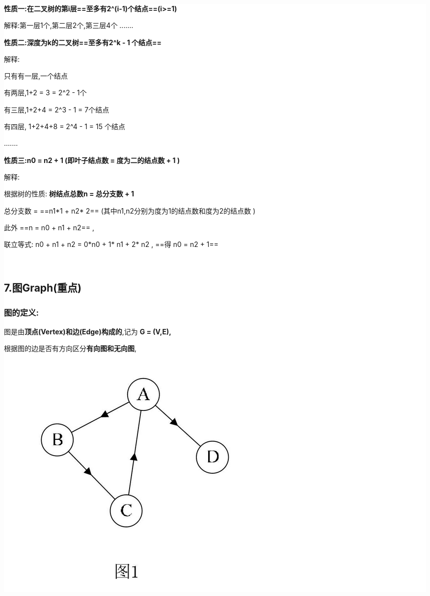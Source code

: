 **性质一:**在二叉树的**第i层==至多有2^(i-1)个结点==(i>=1)**

解释:第一层1个,第二层2个,第三层4个 .......

**性质二:**深度为k的二叉树**==至多有2^k   - 1 个结点==**

解释:

只有有一层,一个结点

有两层,1+2 = 3  = 2^2  - 1个

有三层,1+2+4 = 2^3  - 1  = 7个结点

有四层, 1+2+4+8 = 2^4 - 1 = 15 个结点

.......

**性质三:n0 =  n2 + 1 (即叶子结点数 = 度为二的结点数 + 1 )**

解释:

根据树的性质: **树结点总数n = 总分支数 + 1**    

总分支数 =  ==n1*1 + n2\* 2== (其中n1,n2分别为度为1的结点数和度为2的结点数 )

此外  ==n = n0 + n1 + n2== ,

联立等式:  n0 + n1 + n2 = 0\*n0 + 1\* n1 + 2\* n2 ,  ==得  n0 = n2 + 1==

​    



## 7.图Graph(重点)

### 图的定义:

图是由**顶点(Vertex)和边(Edge)构成的**,记为 **G = (V,E),**

根据图的边是否有方向区分**有向图和无向图**,

![image-20211204113210124](%E6%95%B0%E6%8D%AE%E7%BB%93%E6%9E%84/image-20211204113210124.png)
